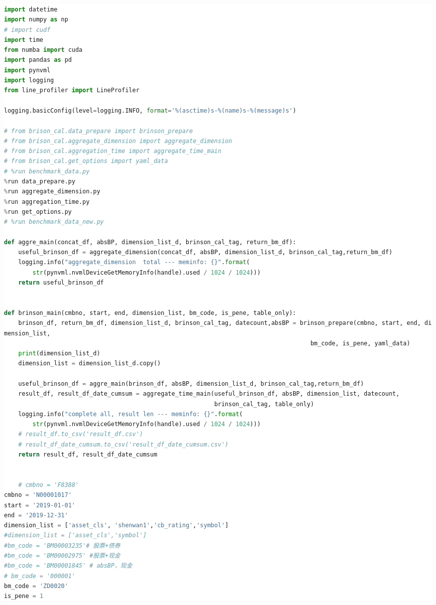 ```python
import datetime
import numpy as np
# import cudf
import time
from numba import cuda
import pandas as pd
import pynvml
import logging
from line_profiler import LineProfiler

logging.basicConfig(level=logging.INFO, format='%(asctime)s-%(name)s-%(message)s')

# from brison_cal.data_prepare import brinson_prepare
# from brison_cal.aggregate_dimension import aggregate_dimension
# from brison_cal.aggregation_time import aggregate_time_main
# from brison_cal.get_options import yaml_data
# %run benchmark_data.py
%run data_prepare.py
%run aggregate_dimension.py
%run aggregation_time.py
%run get_options.py
# %run benchmark_data_new.py

def aggre_main(concat_df, absBP, dimension_list_d, brinson_cal_tag, return_bm_df):
    useful_brinson_df = aggregate_dimension(concat_df, absBP, dimension_list_d, brinson_cal_tag,return_bm_df)
    logging.info("aggregate_dimension  total --- meminfo: {}".format(
        str(pynvml.nvmlDeviceGetMemoryInfo(handle).used / 1024 / 1024)))
    return useful_brinson_df


def brinson_main(cmbno, start, end, dimension_list, bm_code, is_pene, table_only):
    brinson_df, return_bm_df, dimension_list_d, brinson_cal_tag, datecount,absBP = brinson_prepare(cmbno, start, end, dimension_list,
                                                                                      bm_code, is_pene, yaml_data)
    print(dimension_list_d)
    dimension_list = dimension_list_d.copy()
    
    useful_brinson_df = aggre_main(brinson_df, absBP, dimension_list_d, brinson_cal_tag,return_bm_df)
    result_df, result_df_date_cumsum = aggregate_time_main(useful_brinson_df, absBP, dimension_list, datecount,
                                                           brinson_cal_tag, table_only)
    logging.info("complete all, result len --- meminfo: {}".format(
        str(pynvml.nvmlDeviceGetMemoryInfo(handle).used / 1024 / 1024)))
    # result_df.to_csv('result_df.csv')
    # result_df_date_cumsum.to_csv('result_df_date_cumsum.csv')
    return result_df, result_df_date_cumsum


    # cmbno = 'F8388'
cmbno = 'N00001017'
start = '2019-01-01'
end = '2019-12-31'
dimension_list = ['asset_cls', 'shenwan1','cb_rating','symbol']
#dimension_list = ['asset_cls','symbol']
#bm_code = 'BM00003235'# 股票+债券
#bm_code = 'BM00002975' #股票+现金
#bm_code = 'BM00001845' # absBP，现金
# bm_code = '000001'
bm_code = 'ZD0020'
is_pene = 1
```